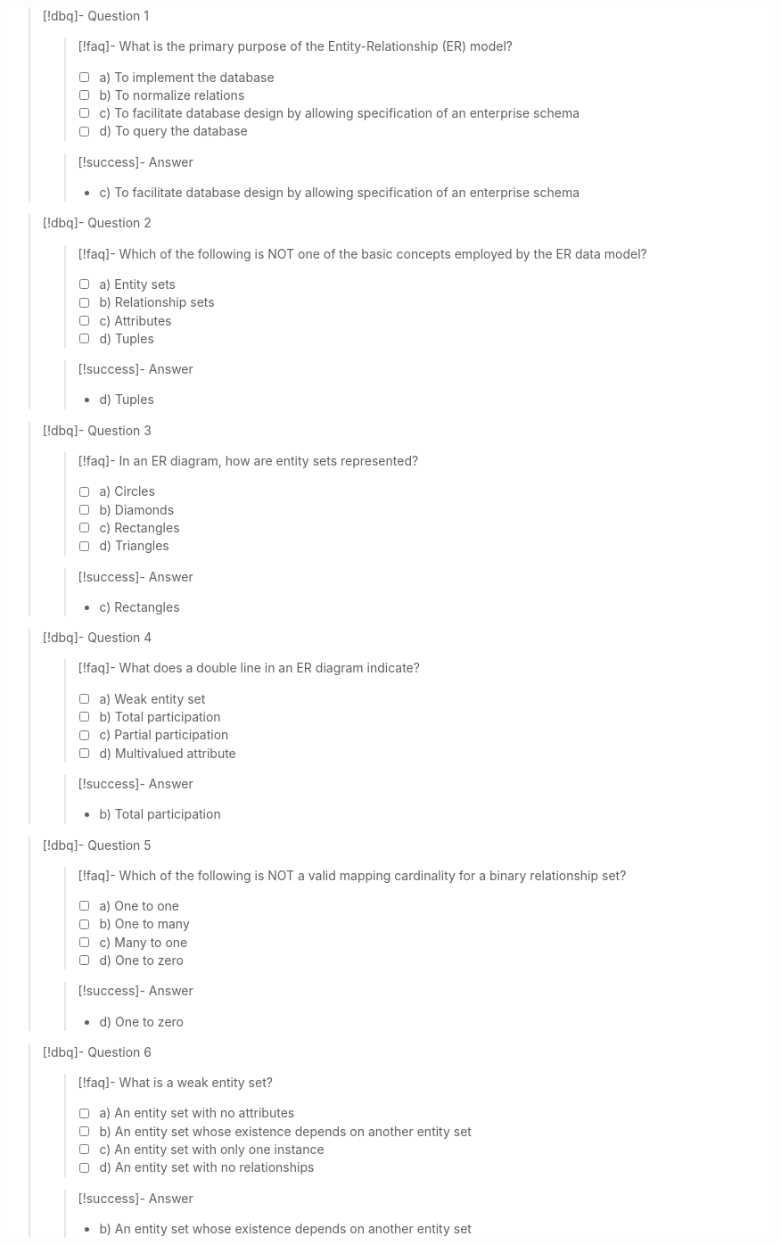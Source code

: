 

>[!dbq]- Question 1
>>[!faq]- What is the primary purpose of the Entity-Relationship (ER) model?
>> - [ ] a) To implement the database
>> - [ ] b) To normalize relations
>> - [ ] c) To facilitate database design by allowing specification of an enterprise schema
>> - [ ] d) To query the database
>
>>[!success]- Answer
>>- c) To facilitate database design by allowing specification of an enterprise schema

>[!dbq]- Question 2
>>[!faq]- Which of the following is NOT one of the basic concepts employed by the ER data model?
>> - [ ] a) Entity sets
>> - [ ] b) Relationship sets
>> - [ ] c) Attributes
>> - [ ] d) Tuples
>
>>[!success]- Answer
>>- d) Tuples

>[!dbq]- Question 3
>>[!faq]- In an ER diagram, how are entity sets represented?
>> - [ ] a) Circles
>> - [ ] b) Diamonds
>> - [ ] c) Rectangles
>> - [ ] d) Triangles
>
>>[!success]- Answer
>>- c) Rectangles

>[!dbq]- Question 4
>>[!faq]- What does a double line in an ER diagram indicate?
>> - [ ] a) Weak entity set
>> - [ ] b) Total participation
>> - [ ] c) Partial participation
>> - [ ] d) Multivalued attribute
>
>>[!success]- Answer
>>- b) Total participation

>[!dbq]- Question 5
>>[!faq]- Which of the following is NOT a valid mapping cardinality for a binary relationship set?
>> - [ ] a) One to one
>> - [ ] b) One to many
>> - [ ] c) Many to one
>> - [ ] d) One to zero
>
>>[!success]- Answer
>>- d) One to zero

>[!dbq]- Question 6
>>[!faq]- What is a weak entity set?
>> - [ ] a) An entity set with no attributes
>> - [ ] b) An entity set whose existence depends on another entity set
>> - [ ] c) An entity set with only one instance
>> - [ ] d) An entity set with no relationships
>
>>[!success]- Answer
>>- b) An entity set whose existence depends on another entity set
